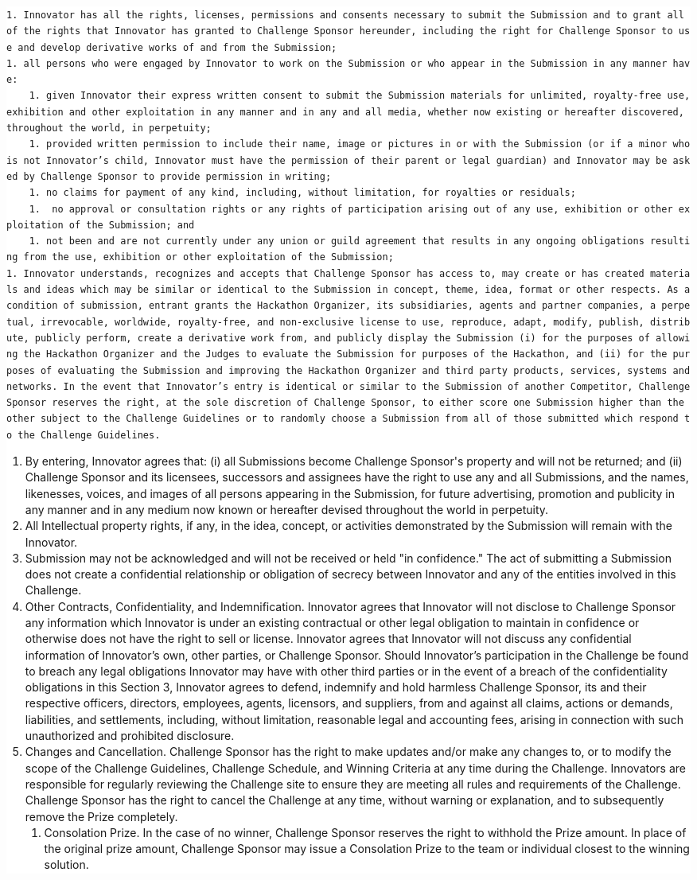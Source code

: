     1. Innovator has all the rights, licenses, permissions and consents necessary to submit the Submission and to grant all of the rights that Innovator has granted to Challenge Sponsor hereunder, including the right for Challenge Sponsor to use and develop derivative works of and from the Submission;
    1. all persons who were engaged by Innovator to work on the Submission or who appear in the Submission in any manner have:
        1. given Innovator their express written consent to submit the Submission materials for unlimited, royalty-free use, exhibition and other exploitation in any manner and in any and all media, whether now existing or hereafter discovered, throughout the world, in perpetuity;
        1. provided written permission to include their name, image or pictures in or with the Submission (or if a minor who is not Innovator’s child, Innovator must have the permission of their parent or legal guardian) and Innovator may be asked by Challenge Sponsor to provide permission in writing;
        1. no claims for payment of any kind, including, without limitation, for royalties or residuals;
        1. 	no approval or consultation rights or any rights of participation arising out of any use, exhibition or other exploitation of the Submission; and
        1. not been and are not currently under any union or guild agreement that results in any ongoing obligations resulting from the use, exhibition or other exploitation of the Submission;
    1. Innovator understands, recognizes and accepts that Challenge Sponsor has access to, may create or has created materials and ideas which may be similar or identical to the Submission in concept, theme, idea, format or other respects. As a condition of submission, entrant grants the Hackathon Organizer, its subsidiaries, agents and partner companies, a perpetual, irrevocable, worldwide, royalty-free, and non-exclusive license to use, reproduce, adapt, modify, publish, distribute, publicly perform, create a derivative work from, and publicly display the Submission (i) for the purposes of allowing the Hackathon Organizer and the Judges to evaluate the Submission for purposes of the Hackathon, and (ii) for the purposes of evaluating the Submission and improving the Hackathon Organizer and third party products, services, systems and networks. In the event that Innovator’s entry is identical or similar to the Submission of another Competitor, Challenge Sponsor reserves the right, at the sole discretion of Challenge Sponsor, to either score one Submission higher than the other subject to the Challenge Guidelines or to randomly choose a Submission from all of those submitted which respond to the Challenge Guidelines.
1. By entering, Innovator agrees that: (i) all Submissions become Challenge Sponsor's property and will not be returned; and (ii) Challenge Sponsor and its licensees, successors and assignees have the right to use any and all Submissions, and the names, likenesses, voices, and images of all persons appearing in the Submission, for future advertising, promotion and publicity in any manner and in any medium now known or hereafter devised throughout the world in perpetuity.
1. All Intellectual property rights, if any, in the idea, concept, or activities demonstrated by the Submission will remain with the Innovator.
1. Submission may not be acknowledged and will not be received or held "in confidence." The act of submitting a Submission does not create a confidential relationship or obligation of secrecy between Innovator and any of the entities involved in this Challenge.
1. Other Contracts, Confidentiality, and Indemnification. Innovator agrees that Innovator will not disclose to Challenge Sponsor any information which Innovator is under an existing contractual or other legal obligation to maintain in confidence or otherwise does not have the right to sell or license. Innovator agrees that Innovator will not discuss any confidential information of Innovator’s own, other parties, or Challenge Sponsor. Should Innovator’s participation in the Challenge be found to breach any legal obligations Innovator may have with other third parties or in the event of a breach of the confidentiality obligations in this Section 3, Innovator agrees to defend, indemnify and hold harmless Challenge Sponsor, its and their respective officers, directors, employees, agents, licensors, and suppliers, from and against all claims, actions or demands, liabilities, and settlements, including, without limitation, reasonable legal and accounting fees, arising in connection with such unauthorized and prohibited disclosure.
1. Changes and Cancellation. Challenge Sponsor has the right to make updates and/or make any changes to, or to modify the scope of the Challenge Guidelines, Challenge Schedule, and Winning Criteria at any time during the Challenge. Innovators are responsible for regularly reviewing the Challenge site to ensure they are meeting all rules and requirements of the Challenge. Challenge Sponsor has the right to cancel the Challenge at any time, without warning or explanation, and to subsequently remove the Prize completely.
    1. Consolation Prize. In the case of no winner, Challenge Sponsor reserves the right to withhold the Prize amount. In place of the original prize amount, Challenge Sponsor may issue a Consolation Prize to the team or individual closest to the winning solution.